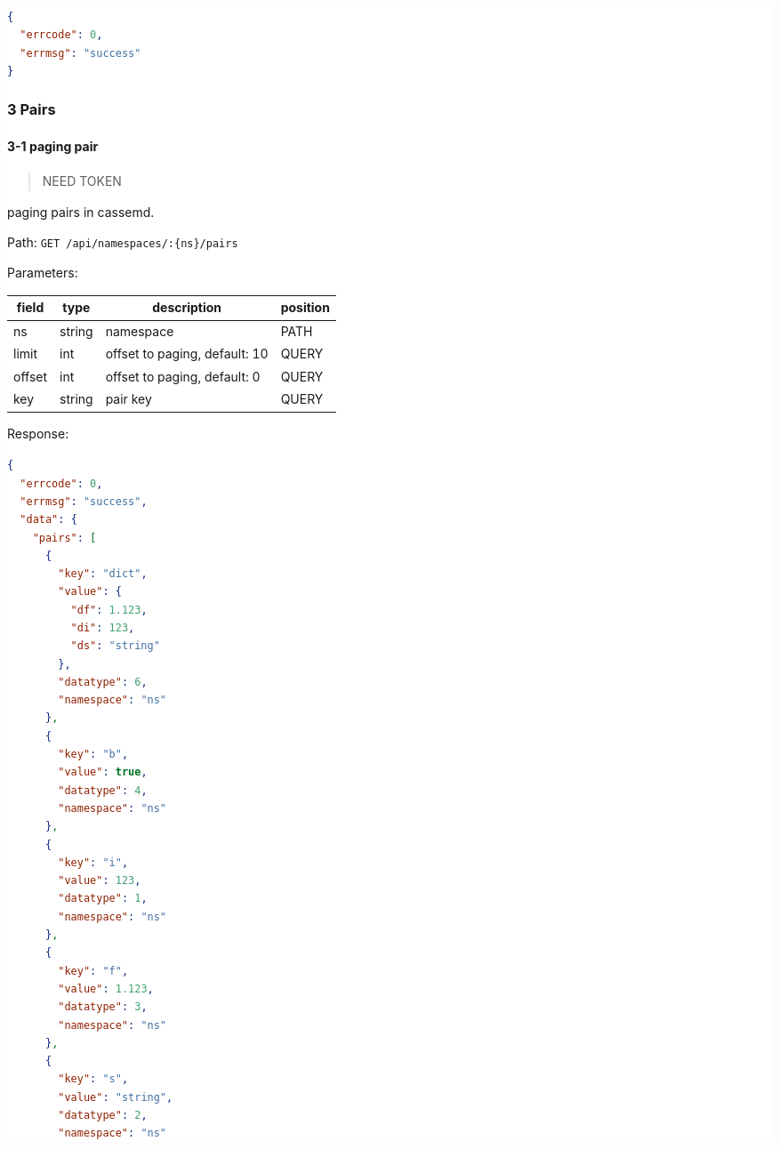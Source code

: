 ```json
{
  "errcode": 0,
  "errmsg": "success"
}
```

### 3 Pairs

#### 3-1 paging pair 

> NEED TOKEN

paging pairs in cassemd.

Path: `GET /api/namespaces/:{ns}/pairs`

Parameters:

field    |type       |description                   | position
---------|-----------|------------------------------|----
ns       |string     |namespace                     | PATH
limit    |int        |offset to paging, default: 10 | QUERY
offset   |int        |offset to paging, default: 0  | QUERY
key      |string     |pair key                      | QUERY

Response:

```json
{
  "errcode": 0,
  "errmsg": "success",
  "data": {
    "pairs": [
      {
        "key": "dict",
        "value": {
          "df": 1.123,
          "di": 123,
          "ds": "string"
        },
        "datatype": 6,
        "namespace": "ns"
      },
      {
        "key": "b",
        "value": true,
        "datatype": 4,
        "namespace": "ns"
      },
      {
        "key": "i",
        "value": 123,
        "datatype": 1,
        "namespace": "ns"
      },
      {
        "key": "f",
        "value": 1.123,
        "datatype": 3,
        "namespace": "ns"
      },
      {
        "key": "s",
        "value": "string",
        "datatype": 2,
        "namespace": "ns"
```